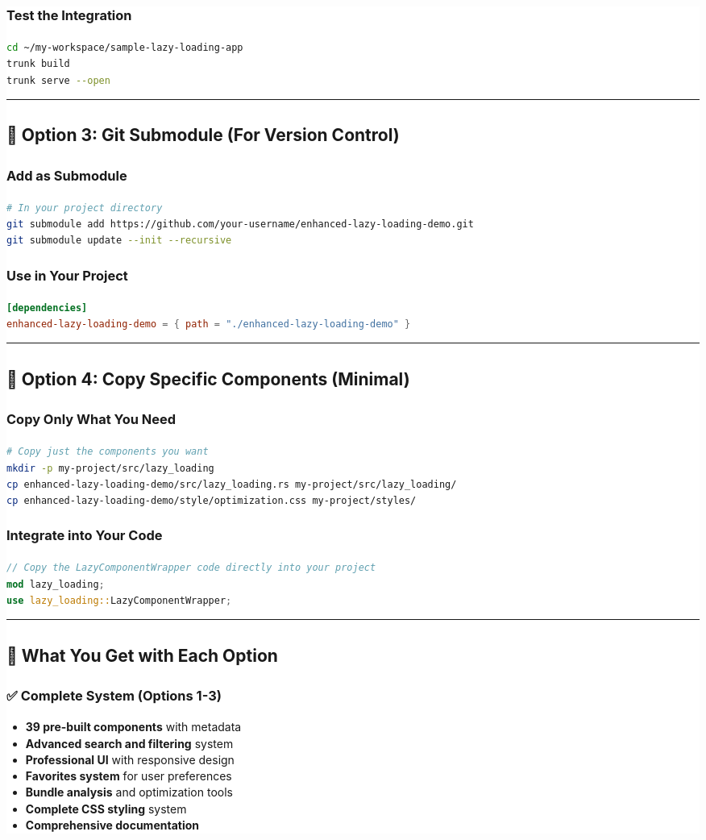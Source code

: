 ### **Test the Integration**
```bash
cd ~/my-workspace/sample-lazy-loading-app
trunk build
trunk serve --open
```

---

## 🔧 **Option 3: Git Submodule (For Version Control)**

### **Add as Submodule**
```bash
# In your project directory
git submodule add https://github.com/your-username/enhanced-lazy-loading-demo.git
git submodule update --init --recursive
```

### **Use in Your Project**
```toml
[dependencies]
enhanced-lazy-loading-demo = { path = "./enhanced-lazy-loading-demo" }
```

---

## 📁 **Option 4: Copy Specific Components (Minimal)**

### **Copy Only What You Need**
```bash
# Copy just the components you want
mkdir -p my-project/src/lazy_loading
cp enhanced-lazy-loading-demo/src/lazy_loading.rs my-project/src/lazy_loading/
cp enhanced-lazy-loading-demo/style/optimization.css my-project/styles/
```

### **Integrate into Your Code**
```rust
// Copy the LazyComponentWrapper code directly into your project
mod lazy_loading;
use lazy_loading::LazyComponentWrapper;
```

---

## 🎨 **What You Get with Each Option**

### **✅ Complete System (Options 1-3)**
- **39 pre-built components** with metadata
- **Advanced search and filtering** system
- **Professional UI** with responsive design
- **Favorites system** for user preferences
- **Bundle analysis** and optimization tools
- **Complete CSS styling** system
- **Comprehensive documentation**
